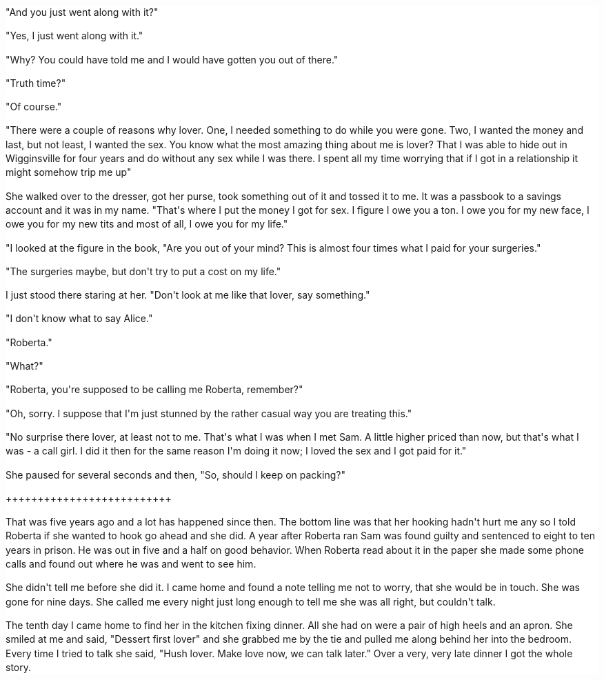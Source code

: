  "And you just went along with it?" 

 "Yes, I just went along with it." 

 "Why? You could have told me and I would have gotten you out of there." 

 "Truth time?" 

 "Of course." 

 "There were a couple of reasons why lover. One, I needed something to do while you were gone. Two, I wanted the money and last, but not least, I wanted the sex. You know what the most amazing thing about me is lover? That I was able to hide out in Wigginsville for four years and do without any sex while I was there. I spent all my time worrying that if I got in a relationship it might somehow trip me up" 

 She walked over to the dresser, got her purse, took something out of it and tossed it to me. It was a passbook to a savings account and it was in my name. "That's where I put the money I got for sex. I figure I owe you a ton. I owe you for my new face, I owe you for my new tits and most of all, I owe you for my life." 

 "I looked at the figure in the book, "Are you out of your mind? This is almost four times what I paid for your surgeries." 

 "The surgeries maybe, but don't try to put a cost on my life." 

 I just stood there staring at her. "Don't look at me like that lover, say something." 

 "I don't know what to say Alice." 

 "Roberta." 

 "What?" 

 "Roberta, you're supposed to be calling me Roberta, remember?" 

 "Oh, sorry. I suppose that I'm just stunned by the rather casual way you are treating this." 

 "No surprise there lover, at least not to me. That's what I was when I met Sam. A little higher priced than now, but that's what I was - a call girl. I did it then for the same reason I'm doing it now; I loved the sex and I got paid for it." 

 She paused for several seconds and then, "So, should I keep on packing?" 

 ++++++++++++++++++++++++++ 

 That was five years ago and a lot has happened since then. The bottom line was that her hooking hadn't hurt me any so I told Roberta if she wanted to hook go ahead and she did. A year after Roberta ran Sam was found guilty and sentenced to eight to ten years in prison. He was out in five and a half on good behavior. When Roberta read about it in the paper she made some phone calls and found out where he was and went to see him. 

 She didn't tell me before she did it. I came home and found a note telling me not to worry, that she would be in touch. She was gone for nine days. She called me every night just long enough to tell me she was all right, but couldn't talk. 

 The tenth day I came home to find her in the kitchen fixing dinner. All she had on were a pair of high heels and an apron. She smiled at me and said, "Dessert first lover" and she grabbed me by the tie and pulled me along behind her into the bedroom. Every time I tried to talk she said, "Hush lover. Make love now, we can talk later." Over a very, very late dinner I got the whole story. 
